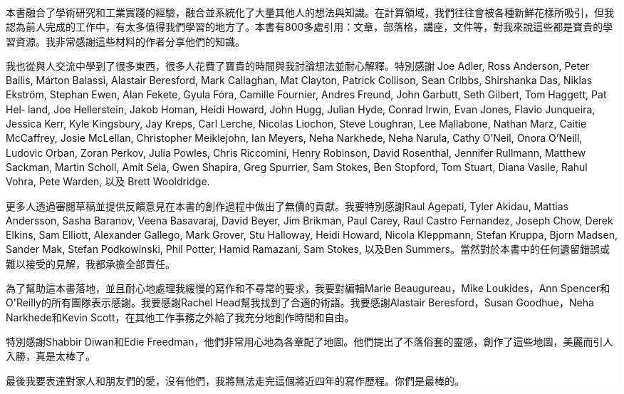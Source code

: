 

本書融合了學術研究和工業實踐的經驗，融合並系統化了大量其他人的想法與知識。在計算領域，我們往往會被各種新鮮花樣所吸引，但我認為前人完成的工作中，有太多值得我們學習的地方了。本書有800多處引用：文章，部落格，講座，文件等，對我來說這些都是寶貴的學習資源。我非常感謝這些材料的作者分享他們的知識。



我也從與人交流中學到了很多東西，很多人花費了寶貴的時間與我討論想法並耐心解釋。特別感謝 Joe Adler, Ross Anderson, Peter Bailis, Márton Balassi, Alastair Beresford, Mark Callaghan, Mat Clayton, Patrick Collison, Sean Cribbs, Shirshanka Das, Niklas Ekström, Stephan Ewen, Alan Fekete, Gyula Fóra, Camille Fournier, Andres Freund, John Garbutt, Seth Gilbert, Tom Haggett, Pat Hel‐ land, Joe Hellerstein, Jakob Homan, Heidi Howard, John Hugg, Julian Hyde, Conrad Irwin, Evan Jones, Flavio Junqueira, Jessica Kerr, Kyle Kingsbury, Jay Kreps, Carl Lerche, Nicolas Liochon, Steve Loughran, Lee Mallabone, Nathan Marz, Caitie McCaffrey, Josie McLellan, Christopher Meiklejohn, Ian Meyers, Neha Narkhede, Neha Narula, Cathy O’Neil, Onora O’Neill, Ludovic Orban, Zoran Perkov, Julia Powles, Chris Riccomini, Henry Robinson, David Rosenthal, Jennifer Rullmann, Matthew Sackman, Martin Scholl, Amit Sela, Gwen Shapira, Greg Spurrier, Sam Stokes, Ben Stopford, Tom Stuart, Diana Vasile, Rahul Vohra, Pete Warden, 以及 Brett Wooldridge.



更多人透過審閱草稿並提供反饋意見在本書的創作過程中做出了無價的貢獻。我要特別感謝Raul Agepati, Tyler Akidau, Mattias Andersson, Sasha Baranov, Veena Basavaraj, David Beyer, Jim Brikman, Paul Carey, Raul Castro Fernandez, Joseph Chow, Derek Elkins, Sam Elliott, Alexander Gallego, Mark Grover, Stu Halloway, Heidi Howard, Nicola Kleppmann, Stefan Kruppa, Bjorn Madsen, Sander Mak, Stefan Podkowinski, Phil Potter, Hamid Ramazani, Sam Stokes, 以及Ben Summers。當然對於本書中的任何遺留錯誤或難以接受的見解，我都承擔全部責任。



為了幫助這本書落地，並且耐心地處理我緩慢的寫作和不尋常的要求，我要對編輯Marie Beaugureau，Mike Loukides，Ann Spencer和O'Reilly的所有團隊表示感謝。我要感謝Rachel Head幫我找到了合適的術語。我要感謝Alastair Beresford，Susan Goodhue，Neha Narkhede和Kevin Scott，在其他工作事務之外給了我充分地創作時間和自由。



特別感謝Shabbir Diwan和Edie Freedman，他們非常用心地為各章配了地圖。他們提出了不落俗套的靈感，創作了這些地圖，美麗而引人入勝，真是太棒了。



最後我要表達對家人和朋友們的愛，沒有他們，我將無法走完這個將近四年的寫作歷程。你們是最棒的。